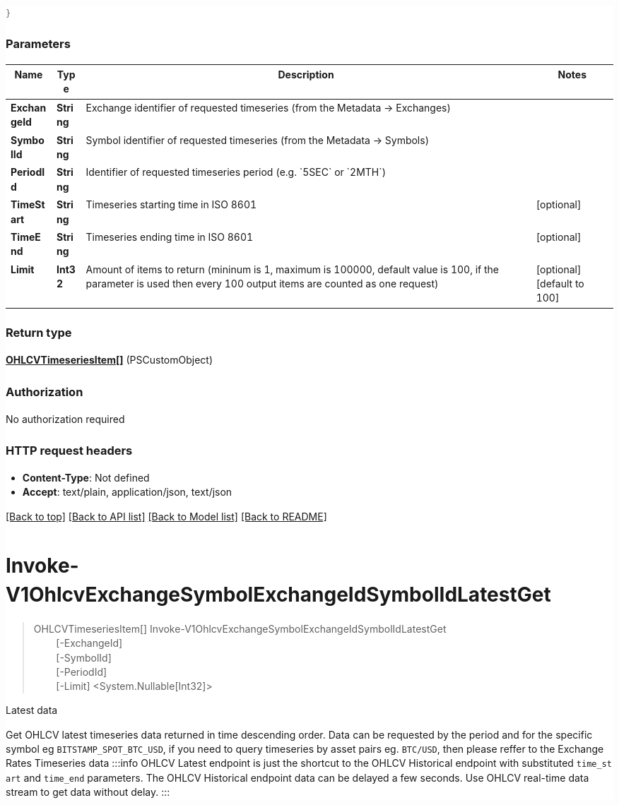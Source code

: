 ```powershell
}
```

### Parameters

Name | Type | Description  | Notes
------------- | ------------- | ------------- | -------------
 **ExchangeId** | **String**| Exchange identifier of requested timeseries (from the Metadata -&gt; Exchanges) | 
 **SymbolId** | **String**| Symbol identifier of requested timeseries (from the Metadata -&gt; Symbols) | 
 **PeriodId** | **String**| Identifier of requested timeseries period (e.g. &#x60;5SEC&#x60; or &#x60;2MTH&#x60;) | 
 **TimeStart** | **String**| Timeseries starting time in ISO 8601 | [optional] 
 **TimeEnd** | **String**| Timeseries ending time in ISO 8601 | [optional] 
 **Limit** | **Int32**| Amount of items to return (mininum is 1, maximum is 100000, default value is 100, if the parameter is used then every 100 output items are counted as one request) | [optional] [default to 100]

### Return type

[**OHLCVTimeseriesItem[]**](OHLCVTimeseriesItem.md) (PSCustomObject)

### Authorization

No authorization required

### HTTP request headers

 - **Content-Type**: Not defined
 - **Accept**: text/plain, application/json, text/json

[[Back to top]](#) [[Back to API list]](../README.md#documentation-for-api-endpoints) [[Back to Model list]](../README.md#documentation-for-models) [[Back to README]](../README.md)

<a id="Invoke-V1OhlcvExchangeSymbolExchangeIdSymbolIdLatestGet"></a>
# **Invoke-V1OhlcvExchangeSymbolExchangeIdSymbolIdLatestGet**
> OHLCVTimeseriesItem[] Invoke-V1OhlcvExchangeSymbolExchangeIdSymbolIdLatestGet<br>
> &nbsp;&nbsp;&nbsp;&nbsp;&nbsp;&nbsp;&nbsp;&nbsp;[-ExchangeId] <String><br>
> &nbsp;&nbsp;&nbsp;&nbsp;&nbsp;&nbsp;&nbsp;&nbsp;[-SymbolId] <String><br>
> &nbsp;&nbsp;&nbsp;&nbsp;&nbsp;&nbsp;&nbsp;&nbsp;[-PeriodId] <String><br>
> &nbsp;&nbsp;&nbsp;&nbsp;&nbsp;&nbsp;&nbsp;&nbsp;[-Limit] <System.Nullable[Int32]><br>

Latest data

Get OHLCV latest timeseries data returned in time descending order. Data can be requested by the period and for the specific symbol eg `BITSTAMP_SPOT_BTC_USD`, if you need to query timeseries by asset pairs eg. `BTC/USD`, then please reffer to the Exchange Rates Timeseries data                :::info  OHLCV Latest endpoint is just the shortcut to the OHLCV Historical endpoint with substituted `time_start` and `time_end` parameters.   The OHLCV Historical endpoint data can be delayed a few seconds. Use OHLCV real-time data stream to get data without delay.  :::
